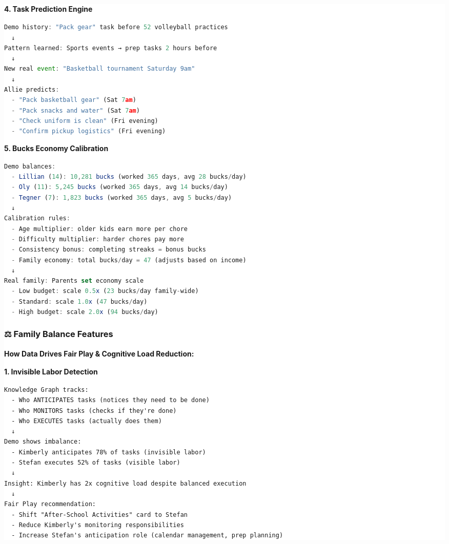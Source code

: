 **4. Task Prediction Engine**
```javascript
Demo history: "Pack gear" task before 52 volleyball practices
  ↓
Pattern learned: Sports events → prep tasks 2 hours before
  ↓
New real event: "Basketball tournament Saturday 9am"
  ↓
Allie predicts:
  - "Pack basketball gear" (Sat 7am)
  - "Pack snacks and water" (Sat 7am)
  - "Check uniform is clean" (Fri evening)
  - "Confirm pickup logistics" (Fri evening)
```

**5. Bucks Economy Calibration**
```javascript
Demo balances:
  - Lillian (14): 10,281 bucks (worked 365 days, avg 28 bucks/day)
  - Oly (11): 5,245 bucks (worked 365 days, avg 14 bucks/day)
  - Tegner (7): 1,823 bucks (worked 365 days, avg 5 bucks/day)
  ↓
Calibration rules:
  - Age multiplier: older kids earn more per chore
  - Difficulty multiplier: harder chores pay more
  - Consistency bonus: completing streaks = bonus bucks
  - Family economy: total bucks/day = 47 (adjusts based on income)
  ↓
Real family: Parents set economy scale
  - Low budget: scale 0.5x (23 bucks/day family-wide)
  - Standard: scale 1.0x (47 bucks/day)
  - High budget: scale 2.0x (94 bucks/day)
```

### ⚖️ Family Balance Features

**How Data Drives Fair Play & Cognitive Load Reduction:**

**1. Invisible Labor Detection**
```
Knowledge Graph tracks:
  - Who ANTICIPATES tasks (notices they need to be done)
  - Who MONITORS tasks (checks if they're done)
  - Who EXECUTES tasks (actually does them)
  ↓
Demo shows imbalance:
  - Kimberly anticipates 78% of tasks (invisible labor)
  - Stefan executes 52% of tasks (visible labor)
  ↓
Insight: Kimberly has 2x cognitive load despite balanced execution
  ↓
Fair Play recommendation:
  - Shift "After-School Activities" card to Stefan
  - Reduce Kimberly's monitoring responsibilities
  - Increase Stefan's anticipation role (calendar management, prep planning)
```
